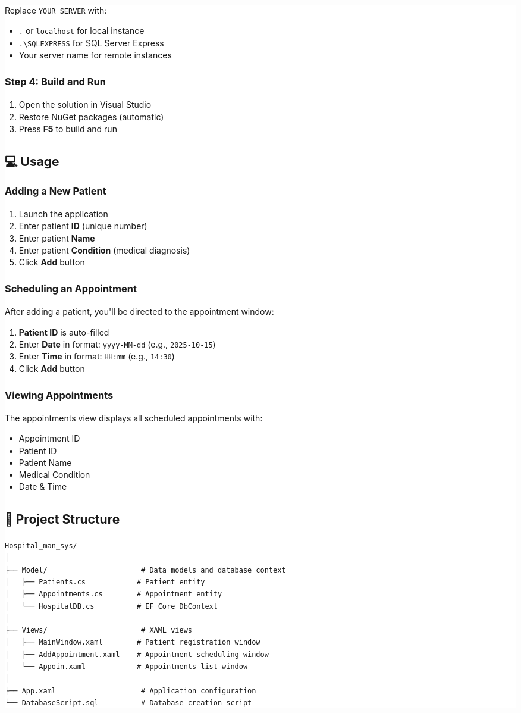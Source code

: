 Replace `YOUR_SERVER` with:
- `.` or `localhost` for local instance
- `.\SQLEXPRESS` for SQL Server Express
- Your server name for remote instances

### Step 4: Build and Run

1. Open the solution in Visual Studio
2. Restore NuGet packages (automatic)
3. Press **F5** to build and run

## 💻 Usage

### Adding a New Patient

1. Launch the application
2. Enter patient **ID** (unique number)
3. Enter patient **Name**
4. Enter patient **Condition** (medical diagnosis)
5. Click **Add** button

### Scheduling an Appointment

After adding a patient, you'll be directed to the appointment window:

1. **Patient ID** is auto-filled
2. Enter **Date** in format: `yyyy-MM-dd` (e.g., `2025-10-15`)
3. Enter **Time** in format: `HH:mm` (e.g., `14:30`)
4. Click **Add** button

### Viewing Appointments

The appointments view displays all scheduled appointments with:
- Appointment ID
- Patient ID
- Patient Name
- Medical Condition
- Date & Time

## 📁 Project Structure

```
Hospital_man_sys/
│
├── Model/                      # Data models and database context
│   ├── Patients.cs            # Patient entity
│   ├── Appointments.cs        # Appointment entity
│   └── HospitalDB.cs          # EF Core DbContext
│
├── Views/                      # XAML views
│   ├── MainWindow.xaml        # Patient registration window
│   ├── AddAppointment.xaml    # Appointment scheduling window
│   └── Appoin.xaml            # Appointments list window
│
├── App.xaml                    # Application configuration
└── DatabaseScript.sql          # Database creation script
```
